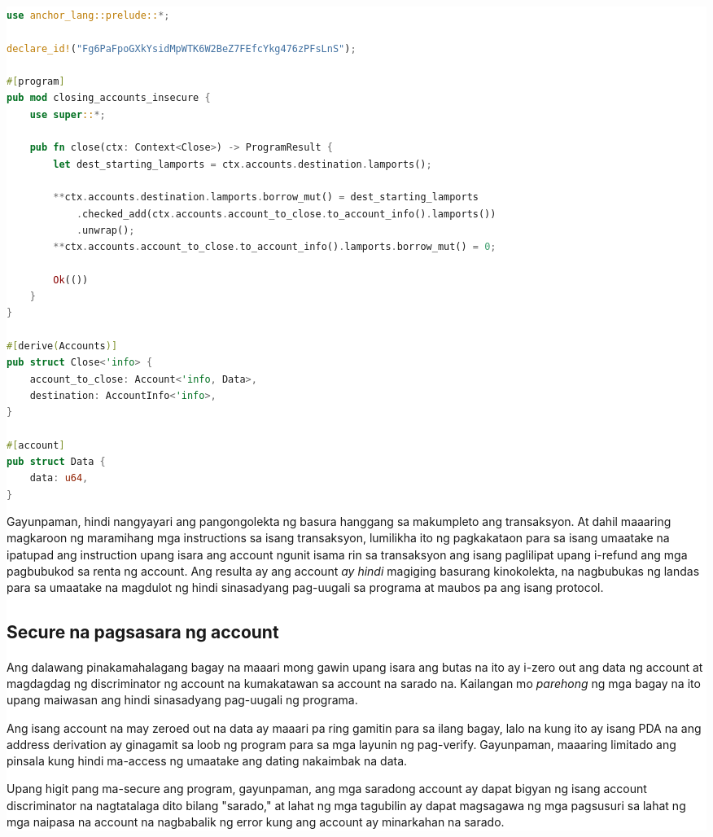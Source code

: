 ```rust
use anchor_lang::prelude::*;

declare_id!("Fg6PaFpoGXkYsidMpWTK6W2BeZ7FEfcYkg476zPFsLnS");

#[program]
pub mod closing_accounts_insecure {
    use super::*;

    pub fn close(ctx: Context<Close>) -> ProgramResult {
        let dest_starting_lamports = ctx.accounts.destination.lamports();

        **ctx.accounts.destination.lamports.borrow_mut() = dest_starting_lamports
            .checked_add(ctx.accounts.account_to_close.to_account_info().lamports())
            .unwrap();
        **ctx.accounts.account_to_close.to_account_info().lamports.borrow_mut() = 0;

        Ok(())
    }
}

#[derive(Accounts)]
pub struct Close<'info> {
    account_to_close: Account<'info, Data>,
    destination: AccountInfo<'info>,
}

#[account]
pub struct Data {
    data: u64,
}
```

Gayunpaman, hindi nangyayari ang pangongolekta ng basura hanggang sa makumpleto ang transaksyon. At dahil maaaring magkaroon ng maramihang mga instructions sa isang transaksyon, lumilikha ito ng pagkakataon para sa isang umaatake na ipatupad ang instruction upang isara ang account ngunit isama rin sa transaksyon ang isang paglilipat upang i-refund ang mga pagbubukod sa renta ng account. Ang resulta ay ang account *ay hindi* magiging basurang kinokolekta, na nagbubukas ng landas para sa umaatake na magdulot ng hindi sinasadyang pag-uugali sa programa at maubos pa ang isang protocol.

## Secure na pagsasara ng account

Ang dalawang pinakamahalagang bagay na maaari mong gawin upang isara ang butas na ito ay i-zero out ang data ng account at magdagdag ng discriminator ng account na kumakatawan sa account na sarado na. Kailangan mo *parehong* ng mga bagay na ito upang maiwasan ang hindi sinasadyang pag-uugali ng programa.

Ang isang account na may zeroed out na data ay maaari pa ring gamitin para sa ilang bagay, lalo na kung ito ay isang PDA na ang address derivation ay ginagamit sa loob ng program para sa mga layunin ng pag-verify. Gayunpaman, maaaring limitado ang pinsala kung hindi ma-access ng umaatake ang dating nakaimbak na data.

Upang higit pang ma-secure ang program, gayunpaman, ang mga saradong account ay dapat bigyan ng isang account discriminator na nagtatalaga dito bilang "sarado," at lahat ng mga tagubilin ay dapat magsagawa ng mga pagsusuri sa lahat ng mga naipasa na account na nagbabalik ng error kung ang account ay minarkahan na sarado.
